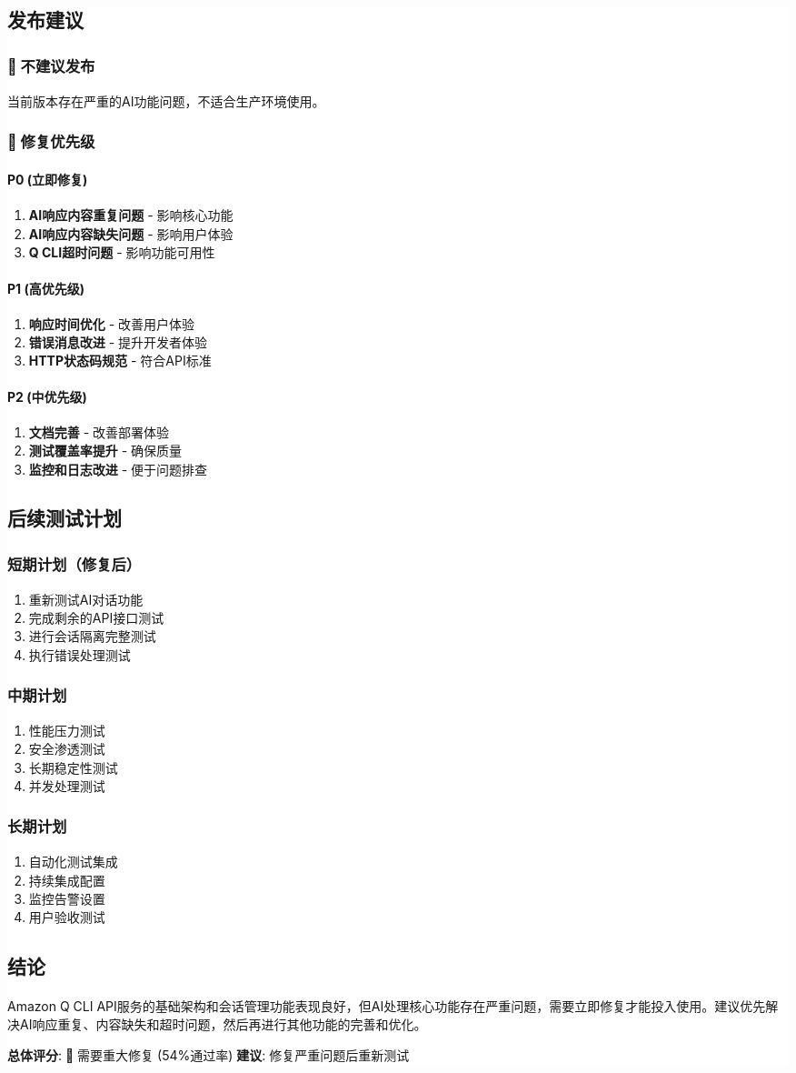 ## 发布建议

### 🚫 不建议发布
当前版本存在严重的AI功能问题，不适合生产环境使用。

### 🔧 修复优先级

#### P0 (立即修复)
1. **AI响应内容重复问题** - 影响核心功能
2. **AI响应内容缺失问题** - 影响用户体验
3. **Q CLI超时问题** - 影响功能可用性

#### P1 (高优先级)
1. **响应时间优化** - 改善用户体验
2. **错误消息改进** - 提升开发者体验
3. **HTTP状态码规范** - 符合API标准

#### P2 (中优先级)
1. **文档完善** - 改善部署体验
2. **测试覆盖率提升** - 确保质量
3. **监控和日志改进** - 便于问题排查

## 后续测试计划

### 短期计划（修复后）
1. 重新测试AI对话功能
2. 完成剩余的API接口测试
3. 进行会话隔离完整测试
4. 执行错误处理测试

### 中期计划
1. 性能压力测试
2. 安全渗透测试
3. 长期稳定性测试
4. 并发处理测试

### 长期计划
1. 自动化测试集成
2. 持续集成配置
3. 监控告警设置
4. 用户验收测试

## 结论

Amazon Q CLI API服务的基础架构和会话管理功能表现良好，但AI处理核心功能存在严重问题，需要立即修复才能投入使用。建议优先解决AI响应重复、内容缺失和超时问题，然后再进行其他功能的完善和优化。

**总体评分**: 🔴 需要重大修复 (54%通过率)
**建议**: 修复严重问题后重新测试